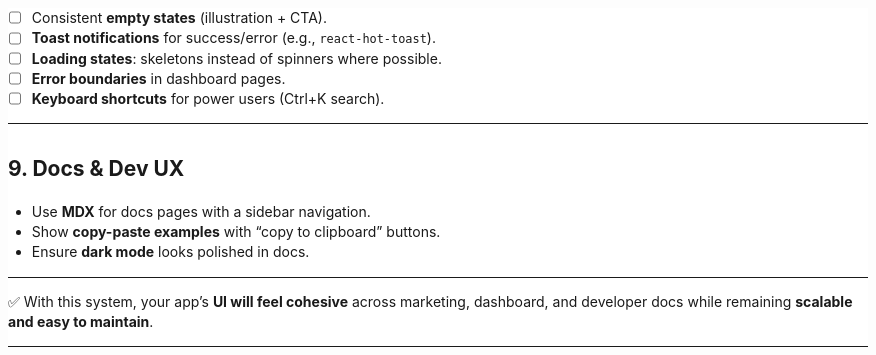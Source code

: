 * [ ] Consistent **empty states** (illustration + CTA).
* [ ] **Toast notifications** for success/error (e.g., `react-hot-toast`).
* [ ] **Loading states**: skeletons instead of spinners where possible.
* [ ] **Error boundaries** in dashboard pages.
* [ ] **Keyboard shortcuts** for power users (Ctrl+K search).

---

## 9. **Docs & Dev UX**

* Use **MDX** for docs pages with a sidebar navigation.
* Show **copy-paste examples** with “copy to clipboard” buttons.
* Ensure **dark mode** looks polished in docs.

---

✅ With this system, your app’s **UI will feel cohesive** across marketing, dashboard, and developer docs while remaining **scalable and easy to maintain**.

---
